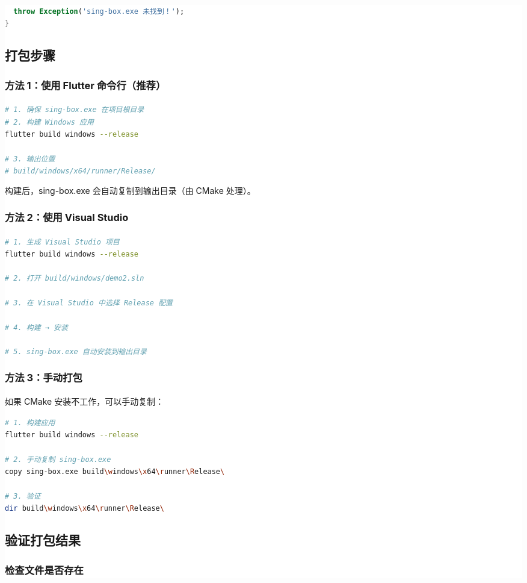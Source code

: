 ```dart
  throw Exception('sing-box.exe 未找到！');
}
```

## 打包步骤

### 方法 1：使用 Flutter 命令行（推荐）

```bash
# 1. 确保 sing-box.exe 在项目根目录
# 2. 构建 Windows 应用
flutter build windows --release

# 3. 输出位置
# build/windows/x64/runner/Release/
```

构建后，sing-box.exe 会自动复制到输出目录（由 CMake 处理）。

### 方法 2：使用 Visual Studio

```bash
# 1. 生成 Visual Studio 项目
flutter build windows --release

# 2. 打开 build/windows/demo2.sln

# 3. 在 Visual Studio 中选择 Release 配置

# 4. 构建 → 安装

# 5. sing-box.exe 自动安装到输出目录
```

### 方法 3：手动打包

如果 CMake 安装不工作，可以手动复制：

```bash
# 1. 构建应用
flutter build windows --release

# 2. 手动复制 sing-box.exe
copy sing-box.exe build\windows\x64\runner\Release\

# 3. 验证
dir build\windows\x64\runner\Release\
```

## 验证打包结果

### 检查文件是否存在

